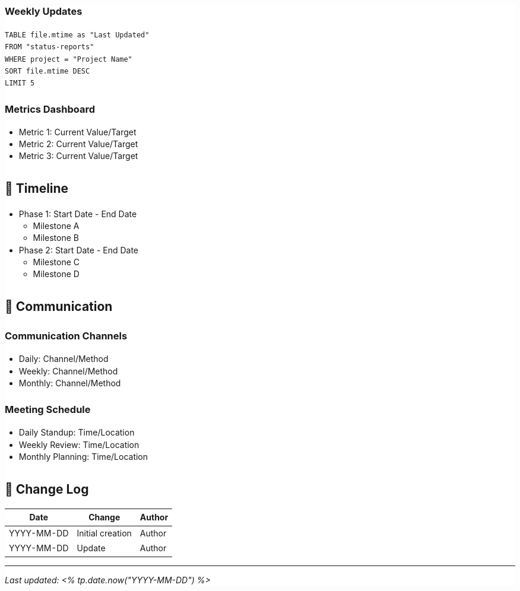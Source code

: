 ### Weekly Updates
```dataview
TABLE file.mtime as "Last Updated"
FROM "status-reports"
WHERE project = "Project Name"
SORT file.mtime DESC
LIMIT 5
```

### Metrics Dashboard
- Metric 1: Current Value/Target
- Metric 2: Current Value/Target
- Metric 3: Current Value/Target

## 📅 Timeline
- Phase 1: Start Date - End Date
    - Milestone A
    - Milestone B
- Phase 2: Start Date - End Date
    - Milestone C
    - Milestone D

## 💬 Communication

### Communication Channels
- Daily: Channel/Method
- Weekly: Channel/Method
- Monthly: Channel/Method

### Meeting Schedule
- Daily Standup: Time/Location
- Weekly Review: Time/Location
- Monthly Planning: Time/Location

## 🔄 Change Log
| Date | Change | Author |
|------|--------|--------|
| YYYY-MM-DD | Initial creation | Author |
| YYYY-MM-DD | Update | Author |

---

*Last updated: <% tp.date.now("YYYY-MM-DD") %>* 